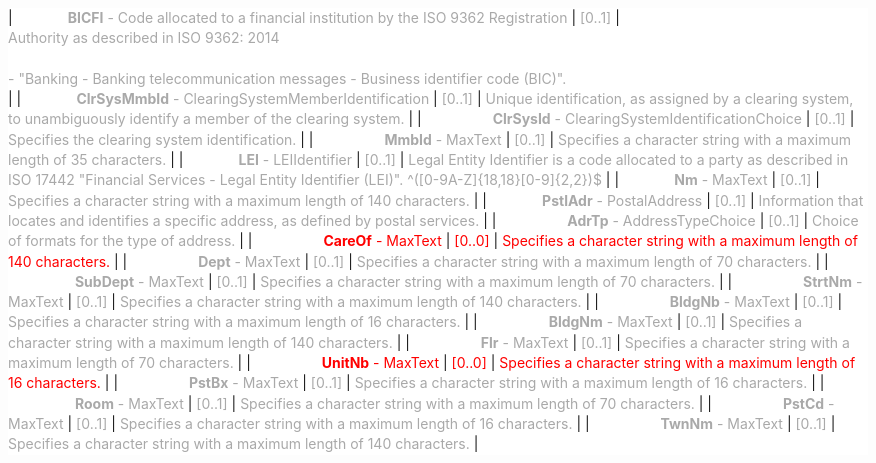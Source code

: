 | <font color=darkgrey>&nbsp;&nbsp;&nbsp;&nbsp;&nbsp;&nbsp;&nbsp;&nbsp;&nbsp;&nbsp;&nbsp;&nbsp;  **BICFI** - Code allocated to a financial institution by the ISO 9362 Registration</font> | <font color=darkgrey>[0..1]</font> | <font color=darkgrey><br>Authority as described in ISO 9362: 2014<br><br>- "Banking - Banking telecommunication messages - Business identifier code (BIC)".<br></font> |
| <font color=darkgrey>&nbsp;&nbsp;&nbsp;&nbsp;&nbsp;&nbsp;&nbsp;&nbsp;&nbsp;&nbsp;&nbsp;&nbsp;  **ClrSysMmbId** - ClearingSystemMemberIdentification</font> | <font color=darkgrey>[0..1]</font> | <font color=darkgrey>Unique identification, as assigned by a clearing system, to unambiguously identify a member of the clearing system.</font> |
| <font color=darkgrey>&nbsp;&nbsp;&nbsp;&nbsp;&nbsp;&nbsp;&nbsp;&nbsp;&nbsp;&nbsp;&nbsp;&nbsp;&nbsp;&nbsp;&nbsp;&nbsp;  **ClrSysId** - ClearingSystemIdentificationChoice</font> | <font color=darkgrey>[0..1]</font> | <font color=darkgrey>Specifies the clearing system identification.</font> |
| <font color=darkgrey>&nbsp;&nbsp;&nbsp;&nbsp;&nbsp;&nbsp;&nbsp;&nbsp;&nbsp;&nbsp;&nbsp;&nbsp;&nbsp;&nbsp;&nbsp;&nbsp;  **MmbId** - MaxText</font> | <font color=darkgrey>[0..1]</font> | <font color=darkgrey>Specifies a character string with a maximum length of 35 characters.</font> |
| <font color=darkgrey>&nbsp;&nbsp;&nbsp;&nbsp;&nbsp;&nbsp;&nbsp;&nbsp;&nbsp;&nbsp;&nbsp;&nbsp;  **LEI** - LEIIdentifier</font> | <font color=darkgrey>[0..1]</font> | <font color=darkgrey>Legal Entity Identifier is a code allocated to a party as described in ISO 17442 "Financial Services - Legal Entity Identifier (LEI)". ^([0-9A-Z]{18,18}[0-9]{2,2})$</font> |
| <font color=darkgrey>&nbsp;&nbsp;&nbsp;&nbsp;&nbsp;&nbsp;&nbsp;&nbsp;&nbsp;&nbsp;&nbsp;&nbsp;  **Nm** - MaxText</font> | <font color=darkgrey>[0..1]</font> | <font color=darkgrey>Specifies a character string with a maximum length of 140 characters.</font> |
| <font color=darkgrey>&nbsp;&nbsp;&nbsp;&nbsp;&nbsp;&nbsp;&nbsp;&nbsp;&nbsp;&nbsp;&nbsp;&nbsp;  **PstlAdr** - PostalAddress</font> | <font color=darkgrey>[0..1]</font> | <font color=darkgrey>Information that locates and identifies a specific address, as defined by postal services.</font> |
| <font color=darkgrey>&nbsp;&nbsp;&nbsp;&nbsp;&nbsp;&nbsp;&nbsp;&nbsp;&nbsp;&nbsp;&nbsp;&nbsp;&nbsp;&nbsp;&nbsp;&nbsp;  **AdrTp** - AddressTypeChoice</font> | <font color=darkgrey>[0..1]</font> | <font color=darkgrey>Choice of formats for the type of address.</font> |
| <font color=red>&nbsp;&nbsp;&nbsp;&nbsp;&nbsp;&nbsp;&nbsp;&nbsp;&nbsp;&nbsp;&nbsp;&nbsp;&nbsp;&nbsp;&nbsp;&nbsp;  **CareOf** - MaxText</font> | <font color=red>[0..0]</font> | <font color=red>Specifies a character string with a maximum length of 140 characters.</font> |
| <font color=darkgrey>&nbsp;&nbsp;&nbsp;&nbsp;&nbsp;&nbsp;&nbsp;&nbsp;&nbsp;&nbsp;&nbsp;&nbsp;&nbsp;&nbsp;&nbsp;&nbsp;  **Dept** - MaxText</font> | <font color=darkgrey>[0..1]</font> | <font color=darkgrey>Specifies a character string with a maximum length of 70 characters.</font> |
| <font color=darkgrey>&nbsp;&nbsp;&nbsp;&nbsp;&nbsp;&nbsp;&nbsp;&nbsp;&nbsp;&nbsp;&nbsp;&nbsp;&nbsp;&nbsp;&nbsp;&nbsp;  **SubDept** - MaxText</font> | <font color=darkgrey>[0..1]</font> | <font color=darkgrey>Specifies a character string with a maximum length of 70 characters.</font> |
| <font color=darkgrey>&nbsp;&nbsp;&nbsp;&nbsp;&nbsp;&nbsp;&nbsp;&nbsp;&nbsp;&nbsp;&nbsp;&nbsp;&nbsp;&nbsp;&nbsp;&nbsp;  **StrtNm** - MaxText</font> | <font color=darkgrey>[0..1]</font> | <font color=darkgrey>Specifies a character string with a maximum length of 140 characters.</font> |
| <font color=darkgrey>&nbsp;&nbsp;&nbsp;&nbsp;&nbsp;&nbsp;&nbsp;&nbsp;&nbsp;&nbsp;&nbsp;&nbsp;&nbsp;&nbsp;&nbsp;&nbsp;  **BldgNb** - MaxText</font> | <font color=darkgrey>[0..1]</font> | <font color=darkgrey>Specifies a character string with a maximum length of 16 characters.</font> |
| <font color=darkgrey>&nbsp;&nbsp;&nbsp;&nbsp;&nbsp;&nbsp;&nbsp;&nbsp;&nbsp;&nbsp;&nbsp;&nbsp;&nbsp;&nbsp;&nbsp;&nbsp;  **BldgNm** - MaxText</font> | <font color=darkgrey>[0..1]</font> | <font color=darkgrey>Specifies a character string with a maximum length of 140 characters.</font> |
| <font color=darkgrey>&nbsp;&nbsp;&nbsp;&nbsp;&nbsp;&nbsp;&nbsp;&nbsp;&nbsp;&nbsp;&nbsp;&nbsp;&nbsp;&nbsp;&nbsp;&nbsp;  **Flr** - MaxText</font> | <font color=darkgrey>[0..1]</font> | <font color=darkgrey>Specifies a character string with a maximum length of 70 characters.</font> |
| <font color=red>&nbsp;&nbsp;&nbsp;&nbsp;&nbsp;&nbsp;&nbsp;&nbsp;&nbsp;&nbsp;&nbsp;&nbsp;&nbsp;&nbsp;&nbsp;&nbsp;  **UnitNb** - MaxText</font> | <font color=red>[0..0]</font> | <font color=red>Specifies a character string with a maximum length of 16 characters.</font> |
| <font color=darkgrey>&nbsp;&nbsp;&nbsp;&nbsp;&nbsp;&nbsp;&nbsp;&nbsp;&nbsp;&nbsp;&nbsp;&nbsp;&nbsp;&nbsp;&nbsp;&nbsp;  **PstBx** - MaxText</font> | <font color=darkgrey>[0..1]</font> | <font color=darkgrey>Specifies a character string with a maximum length of 16 characters.</font> |
| <font color=darkgrey>&nbsp;&nbsp;&nbsp;&nbsp;&nbsp;&nbsp;&nbsp;&nbsp;&nbsp;&nbsp;&nbsp;&nbsp;&nbsp;&nbsp;&nbsp;&nbsp;  **Room** - MaxText</font> | <font color=darkgrey>[0..1]</font> | <font color=darkgrey>Specifies a character string with a maximum length of 70 characters.</font> |
| <font color=darkgrey>&nbsp;&nbsp;&nbsp;&nbsp;&nbsp;&nbsp;&nbsp;&nbsp;&nbsp;&nbsp;&nbsp;&nbsp;&nbsp;&nbsp;&nbsp;&nbsp;  **PstCd** - MaxText</font> | <font color=darkgrey>[0..1]</font> | <font color=darkgrey>Specifies a character string with a maximum length of 16 characters.</font> |
| <font color=darkgrey>&nbsp;&nbsp;&nbsp;&nbsp;&nbsp;&nbsp;&nbsp;&nbsp;&nbsp;&nbsp;&nbsp;&nbsp;&nbsp;&nbsp;&nbsp;&nbsp;  **TwnNm** - MaxText</font> | <font color=darkgrey>[0..1]</font> | <font color=darkgrey>Specifies a character string with a maximum length of 140 characters.</font> |
